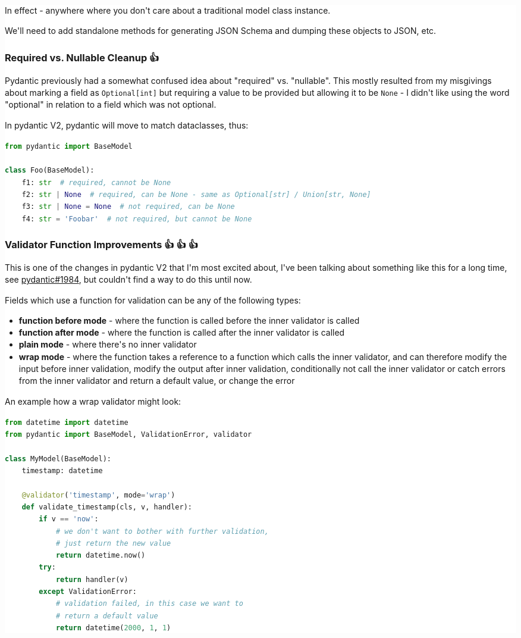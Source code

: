 In effect - anywhere where you don't care about a traditional model class instance.

We'll need to add standalone methods for generating JSON Schema and dumping these objects to JSON, etc.

### Required vs. Nullable Cleanup :thumbsup:

Pydantic previously had a somewhat confused idea about "required" vs. "nullable". This mostly resulted from
my misgivings about marking a field as `Optional[int]` but requiring a value to be provided but allowing it to be
`None` - I didn't like using the word "optional" in relation to a field which was not optional.

In pydantic V2, pydantic will move to match dataclasses, thus:

```py title="Required vs. Nullable"
from pydantic import BaseModel

class Foo(BaseModel):
    f1: str  # required, cannot be None
    f2: str | None  # required, can be None - same as Optional[str] / Union[str, None]
    f3: str | None = None  # not required, can be None
    f4: str = 'Foobar'  # not required, but cannot be None
```

### Validator Function Improvements :thumbsup: :thumbsup: :thumbsup:

This is one of the changes in pydantic V2 that I'm most excited about, I've been talking about something
like this for a long time, see [pydantic#1984](https://github.com/pydantic/pydantic/issues/1984), but couldn't
find a way to do this until now.

Fields which use a function for validation can be any of the following types:

* **function before mode** - where the function is called before the inner validator is called
* **function after mode** - where the function is called after the inner validator is called
* **plain mode** - where there's no inner validator
* **wrap mode** - where the function takes a reference to a function which calls the inner validator,
  and can therefore modify the input before inner validation, modify the output after inner validation, conditionally
  not call the inner validator or catch errors from the inner validator and return a default value, or change the error

An example how a wrap validator might look:

```py title="Wrap mode validator function"
from datetime import datetime
from pydantic import BaseModel, ValidationError, validator

class MyModel(BaseModel):
    timestamp: datetime

    @validator('timestamp', mode='wrap')
    def validate_timestamp(cls, v, handler):
        if v == 'now':
            # we don't want to bother with further validation, 
            # just return the new value
            return datetime.now()
        try:
            return handler(v)
        except ValidationError:
            # validation failed, in this case we want to 
            # return a default value
            return datetime(2000, 1, 1)
```

[speedate]: https://docs.rs/speedate/latest/speedate/